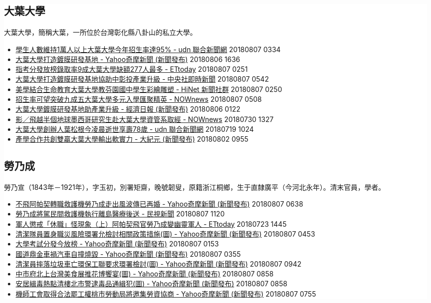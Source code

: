 ## 大葉大學

大葉大學，簡稱大葉，一所位於台灣彰化縣八卦山的私立大學。
- [學生人數維持1萬人以上大葉大學今年招生率達95% - udn 聯合新聞網](https://udn.com/news/story/7266/3294836 "學生人數維持1萬人以上大葉大學今年招生率達95% - udn 聯合新聞網") 20180807 0334
- [大葉大學打造鍍膜研發基地 - Yahoo奇摩新聞 (新聞發布)](https://tw.news.yahoo.com/%E5%A4%A7%E8%91%89%E5%A4%A7%E5%AD%B8%E6%89%93%E9%80%A0%E9%8D%8D%E8%86%9C%E7%A0%94%E7%99%BC%E5%9F%BA%E5%9C%B0-160000717.html "大葉大學打造鍍膜研發基地 - Yahoo奇摩新聞 (新聞發布)") 20180806 1636
- [指考分發放榜錄取率9成大葉大學缺額277人最多 - ETtoday](https://www.ettoday.net/news/20180807/1229538.htm "指考分發放榜錄取率9成大葉大學缺額277人最多 - ETtoday") 20180807 0251
- [大葉大學打造鍍膜研發基地協助中彰投產業升級 - 中央社即時新聞](http://www.cna.com.tw/postwrite/Detail/238825.aspx "大葉大學打造鍍膜研發基地協助中彰投產業升級 - 中央社即時新聞") 20180807 0542
- [美學結合生命教育大葉大學教芬園國中學生彩繪雕塑 - HiNet 新聞社群](https://times.hinet.net/news/21895539 "美學結合生命教育大葉大學教芬園國中學生彩繪雕塑 - HiNet 新聞社群") 20180807 0250
- [招生率可望突破九成五大葉大學多元入學匯聚精英 - NOWnews](https://www.nownews.com/news/20180807/2797971?from=mar "招生率可望突破九成五大葉大學多元入學匯聚精英 - NOWnews") 20180807 0508
- [大葉大學鍍膜研發基地助產業升級 - 經濟日報 (新聞發布)](https://money.udn.com/money/story/5723/3292639 "大葉大學鍍膜研發基地助產業升級 - 經濟日報 (新聞發布)") 20180806 0122
- [影／飛越半個地球墨西哥研究生赴大葉大學資管系取經 - NOWnews](https://www.nownews.com/news/20180730/2794731 "影／飛越半個地球墨西哥研究生赴大葉大學資管系取經 - NOWnews") 20180730 1327
- [大葉大學創辦人葉松根今凌晨逝世享壽78歲 - udn 聯合新聞網](https://udn.com/news/story/7325/3261986 "大葉大學創辦人葉松根今凌晨逝世享壽78歲 - udn 聯合新聞網") 20180719 1024
- [產學合作共創雙贏大葉大學輸出軟實力 - 大紀元 (新聞發布)](http://www.epochtimes.com/b5/18/8/2/n10609658.htm "產學合作共創雙贏大葉大學輸出軟實力 - 大紀元 (新聞發布)") 20180802 0955

## 勞乃成

勞乃宣（1843年－1921年），字玉初，別署矩齋，晚號韌叟，原籍浙江桐鄉，生于直隸廣平（今河北永年）。清末官員，學者。
- [不飛阿帕契轉職救護機勞乃成走出風波傳已再婚 - Yahoo奇摩新聞 (新聞發布)](https://tw.news.yahoo.com/%E4%B8%8D%E9%A3%9B%E9%98%BF%E5%B8%95%E5%A5%91%E8%BD%89%E8%81%B7%E6%95%91%E8%AD%B7%E6%A9%9F-%E5%8B%9E%E4%B9%83%E6%88%90%E8%B5%B0%E5%87%BA%E9%A2%A8%E6%B3%A2%E5%82%B3%E5%B7%B2%E5%86%8D%E5%A9%9A-061808054.html "不飛阿帕契轉職救護機勞乃成走出風波傳已再婚 - Yahoo奇摩新聞 (新聞發布)") 20180807 0638
- [勞乃成將駕民間救護機執行離島醫療後送 - 民視新聞](https://news.ftv.com.tw/news/detail/2018807P09M1 "勞乃成將駕民間救護機執行離島醫療後送 - 民視新聞") 20180807 1120
- [軍人懲戒「休職」怪現象（上）阿帕契飛官勞乃成變幽靈軍人 - ETtoday](https://www.ettoday.net/news/20180723/1217818.htm "軍人懲戒「休職」怪現象（上）阿帕契飛官勞乃成變幽靈軍人 - ETtoday") 20180723 1445
- [清潔隊員置身職災風險環署允檢討相關政策措施(圖) - Yahoo奇摩新聞 (新聞發布)](https://tw.news.yahoo.com/%E6%B8%85%E6%BD%94%E9%9A%8A%E5%93%A1%E7%BD%AE%E8%BA%AB%E8%81%B7%E7%81%BD%E9%A2%A8%E9%9A%AA-%E7%92%B0%E7%BD%B2%E5%85%81%E6%AA%A2%E8%A8%8E%E7%9B%B8%E9%97%9C%E6%94%BF%E7%AD%96%E6%8E%AA%E6%96%BD-%E5%9C%96-042944684.html "清潔隊員置身職災風險環署允檢討相關政策措施(圖) - Yahoo奇摩新聞 (新聞發布)") 20180807 0453
- [大學考試分發今放榜 - Yahoo奇摩新聞 (新聞發布)](https://tw.news.yahoo.com/%E5%A4%A7%E5%AD%B8%E8%80%83%E8%A9%A6%E5%88%86%E7%99%BC%E4%BB%8A%E6%94%BE%E6%A6%9C-012619186.html "大學考試分發今放榜 - Yahoo奇摩新聞 (新聞發布)") 20180807 0153
- [國道鼎金車禍汽車自撞燒毀 - Yahoo奇摩新聞 (新聞發布)](https://tw.news.yahoo.com/%E5%9C%8B%E9%81%93%E9%BC%8E%E9%87%91%E8%BB%8A%E7%A6%8D-%E6%B1%BD%E8%BB%8A%E8%87%AA%E6%92%9E%E7%87%92%E6%AF%80-023538372.html "國道鼎金車禍汽車自撞燒毀 - Yahoo奇摩新聞 (新聞發布)") 20180807 0355
- [清潔員摔落垃圾車亡環保工聯要求環署檢討(圖) - Yahoo奇摩新聞 (新聞發布)](https://tw.news.yahoo.com/%E6%B8%85%E6%BD%94%E5%93%A1%E6%91%94%E8%90%BD%E5%9E%83%E5%9C%BE%E8%BB%8A%E4%BA%A1-%E7%92%B0%E4%BF%9D%E5%B7%A5%E8%81%AF%E8%A6%81%E6%B1%82%E7%92%B0%E7%BD%B2%E6%AA%A2%E8%A8%8E-%E5%9C%96-085954442.html "清潔員摔落垃圾車亡環保工聯要求環署檢討(圖) - Yahoo奇摩新聞 (新聞發布)") 20180807 0942
- [中市府北上台灣美食展推花博饗宴(圖) - Yahoo奇摩新聞 (新聞發布)](https://tw.news.yahoo.com/%E4%B8%AD%E5%B8%82%E5%BA%9C%E5%8C%97%E4%B8%8A%E5%8F%B0%E7%81%A3%E7%BE%8E%E9%A3%9F%E5%B1%95-%E6%8E%A8%E8%8A%B1%E5%8D%9A%E9%A5%97%E5%AE%B4-%E5%9C%96-081653660.html "中市府北上台灣美食展推花博饗宴(圖) - Yahoo奇摩新聞 (新聞發布)") 20180807 0858
- [安居緝毒熱點清樓北市警逮毒品通緝犯(圖) - Yahoo奇摩新聞 (新聞發布)](https://tw.news.yahoo.com/%E5%AE%89%E5%B1%85%E7%B7%9D%E6%AF%92%E7%86%B1%E9%BB%9E%E6%B8%85%E6%A8%93-%E5%8C%97%E5%B8%82%E8%AD%A6%E9%80%AE%E6%AF%92%E5%93%81%E9%80%9A%E7%B7%9D%E7%8A%AF-%E5%9C%96-085854982.html "安居緝毒熱點清樓北市警逮毒品通緝犯(圖) - Yahoo奇摩新聞 (新聞發布)") 20180807 0858
- [機師工會取得合法罷工權桃市勞動局將邀集勞資協商 - Yahoo奇摩新聞 (新聞發布)](https://tw.news.yahoo.com/%E6%A9%9F%E5%B8%AB%E5%B7%A5%E6%9C%83%E5%8F%96%E5%BE%97%E5%90%88%E6%B3%95%E7%BD%B7%E5%B7%A5%E6%AC%8A-%E6%A1%83%E5%B8%82%E5%8B%9E%E5%8B%95%E5%B1%80%E5%B0%87%E9%82%80%E9%9B%86%E5%8B%9E%E8%B3%87%E5%8D%94%E5%95%86-071655756.html "機師工會取得合法罷工權桃市勞動局將邀集勞資協商 - Yahoo奇摩新聞 (新聞發布)") 20180807 0755
